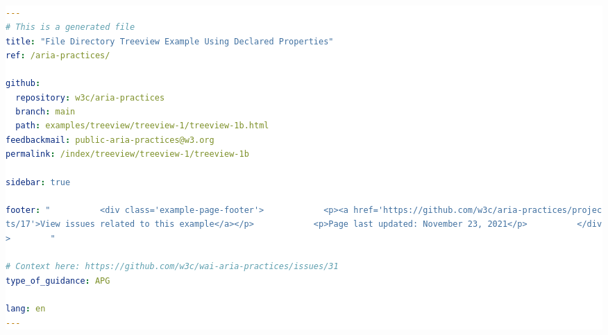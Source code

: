 ```yaml
---
# This is a generated file
title: "File Directory Treeview Example Using Declared Properties"
ref: /aria-practices/

github:
  repository: w3c/aria-practices
  branch: main
  path: examples/treeview/treeview-1/treeview-1b.html
feedbackmail: public-aria-practices@w3.org
permalink: /index/treeview/treeview-1/treeview-1b

sidebar: true

footer: "          <div class='example-page-footer'>            <p><a href='https://github.com/w3c/aria-practices/projects/17'>View issues related to this example</a></p>            <p>Page last updated: November 23, 2021</p>          </div>        "

# Context here: https://github.com/w3c/wai-aria-practices/issues/31
type_of_guidance: APG

lang: en
---
```

<script src="../../js/examples.js"></script>
<script src="../../js/highlight.pack.js"></script>
<script src="../../js/app.js"></script>

<link href="css/tree.css" rel="stylesheet" />
<link
  rel="stylesheet"
  href="https://use.fontawesome.com/releases/v5.1.0/css/all.css"
  integrity="sha384-lKuwvrZot6UHsBSfcMvOkWwlCMgc0TaWr+30HWe3a4ltaBwTZhyTEggF5tJv8tbt"
  crossorigin="anonymous"
/>

<script type="text/javascript" src="js/tree.js"></script>
<script type="text/javascript" src="js/treeitem.js"></script>
<script type="text/javascript" src="js/treeitemClick.js"></script>


<link rel="stylesheet" href="{{ site.baseurl }}/content-assets/wai-aria-practices/styles.css">

<link rel="stylesheet" href="{{ site.baseurl }}/index/css/github.css">

<script>
const addBodyClass = undefined;
const enableSidebar = true;
if (addBodyClass) document.body.classList.add(addBodyClass);
if (enableSidebar) document.body.classList.add('has-sidebar');
</script>
    
<div>
